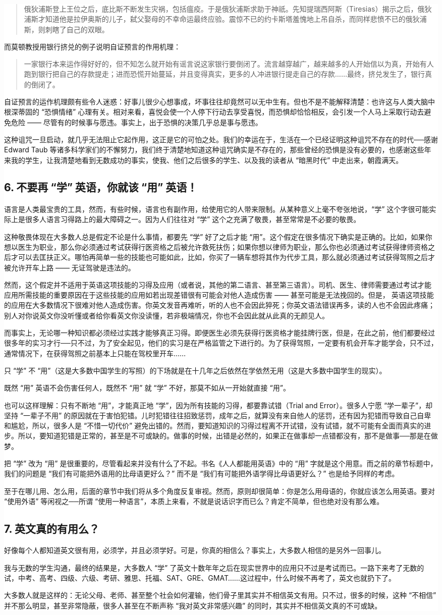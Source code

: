 > 俄狄浦斯登上王位之后，底比斯不断发生灾祸，包括瘟疫。于是俄狄浦斯求助于神祇。先知提瑞西阿斯（Tiresias）揭示之后，俄狄浦斯才知道他是拉伊奥斯的儿子，弑父娶母的不幸命运最终应验。震惊不已的约卡斯塔羞愧地上吊自杀，而同样悲愤不已的俄狄浦斯，则刺瞎了自己的双眼。

而莫顿教授用银行挤兑的例子说明自证预言的作用机理：

> 一家银行本来运作得好好的，但不知怎么就开始有谣言说这家银行要倒闭了。流言越穿越广，越来越多的人开始信以为真，开始有人跑到银行把自己的存款提走；进而恐慌开始蔓延，并且变得真实，更多的人冲进银行提走自己的存款……最终，挤兑发生了，银行真的倒闭了。

自证预言的运作机理颇有些令人迷惑：好事儿很少心想事成，坏事往往却竟然可以无中生有。但也不是不能解释清楚：也许这与人类大脑中根深蒂固的 “恐惧情绪” 心理有关。相对来看，喜悦会使一个人停下行动去享受喜悦，而恐惧却恰恰相反，会引发一个人马上采取行动去避免危险 —— 尽管有的时候事与愿违。事实上，出于恐惧的决策几乎总是事与愿违。

这种诅咒一旦启动，就几乎无法阻止它起作用，这正是它的可怕之处。我们的幸运在于，生活在一个已经证明这种诅咒不存在的时代──感谢 Edward Taub 等诸多科学家们的不懈努力，我们终于清楚地知道这种诅咒确实是不存在的，那些曾经的恐惧是没有必要的，也感谢这些年来我的学生，让我清楚地看到无数成功的事实，使我、他们之后很多的学生、以及我的读者从 “暗黑时代” 中走出来，朝霞满天。

[^4]: “中风”其实是中国传统医疗概念，在现代医学概念中，这种病症叫做“Stroke”：血管因某种原因（比如存在血栓）突然阻塞而无法向大脑供血，于是就会引发部分脑细胞死亡，进而脑损伤会导致肢体的某些部分失去知觉。

[^5]:  "[We have discovered nothing.](http://news.bbc.co.uk/2/hi/science/nature/1577421.stm)" 

[^6]: Visual training improves underwater vision in children , Vision Research, Volume 46, Issue 20, October 2006, Pages 3443-3450

[^7]: 在中文语境（或中医语境）中，偏瘫就是中风的症状；西医把这个叫做“Stroke”──之前提到过。

[^8]: 这又是一个足以改变你的观念的重要概念，不是么？

[^9]: 之前提到过每个多语使用者都有一种“主导语言”。主导语言的形成，也是基于这个原因，因为脑图之间存在竞争。

## 6. 不要再 “学” 英语，你就该 “用” 英语！

语言是人类最宝贵的工具，然而，有些时候，语言也有副作用，给使用它的人带来限制。从某种意义上毫不夸张地说，“学” 这个字很可能实际上是很多人语言习得路上的最大障碍之一。因为人们往往对 “学” 这个之充满了敬畏，甚至常常是不必要的敬畏。

这种敬畏体现在大多数人总是假定不论是什么事情，都要先 “学” 好了之后才能 “用”。这个假定在很多情况下确实是正确的。比如，如果你想以医生为职业，那么你必须通过考试获得行医资格之后被允许救死扶伤；如果你想以律师为职业，那么你也必须通过考试获得律师资格之后才可以去匡扶正义。哪怕再简单一些的技能也可能如此，比如，你买了一辆车想将其作为代步工具，那么就必须通过考试获得驾照之后才被允许开车上路 —— 无证驾驶是违法的。

然而，这个假定并不适用于英语这项技能的习得及应用（或者说，其他的第二语言、甚至第三语言）。司机、医生、律师需要通过考试才能应用所需技能的重要原因在于这些技能的应用如若出现差错很有可能会对他人造成伤害 —— 甚至可能是无法挽回的。但是， 英语这项技能的应用在大多数情况下很难对他人造成伤害。你英文发音再难听，听的人也不会因此猝死；你英文语法错误再多，读的人也不会因此疼痛；别人对你说英文你没听懂或者给你看英文你没读懂，若非极端情况，你也不会因此就从此真的无颜见人。

而事实上，无论哪一种知识都必须经过实践才能够真正习得。即便医生必须先获得行医资格才能挂牌行医，但是，在此之前，他们都要经过很多年的实习才行──只不过，为了安全起见，他们的实习是在严格监管之下进行的。为了获得驾照，一定要有机会开车才能学会，只不过，通常情况下，在获得驾照之前基本上只能在驾校里开车……

只 “学” 不 “用”（这是大多数中国学生的写照）的下场就是在十几年之后依然在学依然无用（这是大多数中国学生的现实）。

既然 “用” 英语不会伤害任何人，既然不 “用” 就 “学” 不好，那莫不如从一开始就直接 “用”。

也可以这样理解：只有不断地 “用”，才能真正地 “学”，因为所有技能的习得，都要靠试错（Trial and Error）。很多人宁愿 “学一辈子”，却坚持 “一辈子不用” 的原因就在于害怕犯错。儿时犯错往往招致惩罚，成年之后，就算没有来自他人的惩罚，还有因为犯错而导致自己自卑和尴尬，所以，很多人是 “不惜一切代价” 避免出错的。然而，要知道知识的习得过程离不开试错，没有试错，就不可能有全面而真实的进步。所以，要知道犯错是正常的，甚至是不可或缺的。做事的时候，出错是必然的，如果正在做事却一点错都没有，那不是做事──那是在做梦。

把 “学” 改为 “用” 是很重要的，尽管看起来并没有什么了不起。书名《人人都能用英语》中的 “用” 字就是这个用意。而之前的章节标题中，我们的问题是 “我们有可能把外语用的比母语更好么？” 而不是 “我们有可能把外语学得比母语更好么？” 也是给予同样的考虑。

至于在哪儿用、怎么用，后面的章节中我们将从多个角度反复审视。然而，原则却很简单：你是怎么用母语的，你就应该怎么用英语。要对 “使用外语” 等闲视之──所谓 “使用一种语言”，本质上来看，不就是说话识字而已么？肯定不简单，但也绝对没有那么难。

## 7. 英文真的有用么？

好像每个人都知道英文很有用，必须学，并且必须学好。可是，你真的相信么？事实上，大多数人相信的是另外一回事儿。

我与无数的学生沟通，最终的结果是，大多数人 “学” 了英文十数年年之后在现实世界中的应用只不过是考试而已。一路下来考了无数的试，中考、高考、四级、六级、考研、雅思、托福、SAT、GRE、GMAT……这过程中，什么时候不再考了，英文也就扔下了。

大多数人就是这样的：无论父母、老师、甚至整个社会如何灌输，他们骨子里其实并不相信英文有用。只不过，很多的时候，这种 “不相信” 并不那么明显，甚至非常隐蔽，很多人甚至在不断声称 “我对英文非常感兴趣” 的同时，其实并不相信英文真的不可或缺。


[^1]: 读者有兴趣可以到 collegeboard.com 上查看一下官方的[SAT Percentile Ranks](http://www.collegeboard.com/prod_downloads/highered/ra/sat/composite_CR_M_W_percentile_ranks.pdf)
[^2]: 人们常常误会因果关系：他们看到别人先去参加某个培训，后来获得了高分，于是就认为“那个培训班”和“获得高分”之间是因果关系；这和“认为鸡叫唤起了太阳”本质上没什么两样。
[^3]: 人们总是倾向于高估自己。比如，有一个有趣的调查发现，70%以上的司机认为自己的驾驶水平处于中等以上。所以，“甚至还不如自己”很多的时候只不过是一个幻觉。
[^10]: 现在这本书早已经不再是禁书，你甚至可以在新浪读书频道里面找到这本书的全本中译版《动物农庄》。
